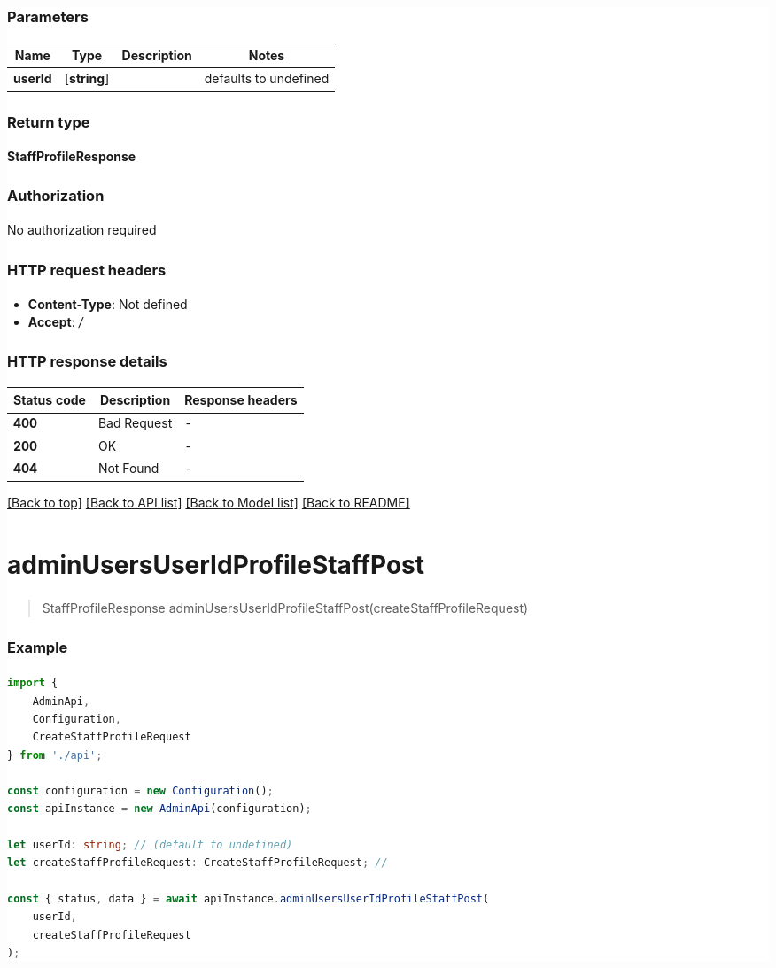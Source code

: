 ### Parameters

|Name | Type | Description  | Notes|
|------------- | ------------- | ------------- | -------------|
| **userId** | [**string**] |  | defaults to undefined|


### Return type

**StaffProfileResponse**

### Authorization

No authorization required

### HTTP request headers

 - **Content-Type**: Not defined
 - **Accept**: */*


### HTTP response details
| Status code | Description | Response headers |
|-------------|-------------|------------------|
|**400** | Bad Request |  -  |
|**200** | OK |  -  |
|**404** | Not Found |  -  |

[[Back to top]](#) [[Back to API list]](../README.md#documentation-for-api-endpoints) [[Back to Model list]](../README.md#documentation-for-models) [[Back to README]](../README.md)

# **adminUsersUserIdProfileStaffPost**
> StaffProfileResponse adminUsersUserIdProfileStaffPost(createStaffProfileRequest)



### Example

```typescript
import {
    AdminApi,
    Configuration,
    CreateStaffProfileRequest
} from './api';

const configuration = new Configuration();
const apiInstance = new AdminApi(configuration);

let userId: string; // (default to undefined)
let createStaffProfileRequest: CreateStaffProfileRequest; //

const { status, data } = await apiInstance.adminUsersUserIdProfileStaffPost(
    userId,
    createStaffProfileRequest
);
```
